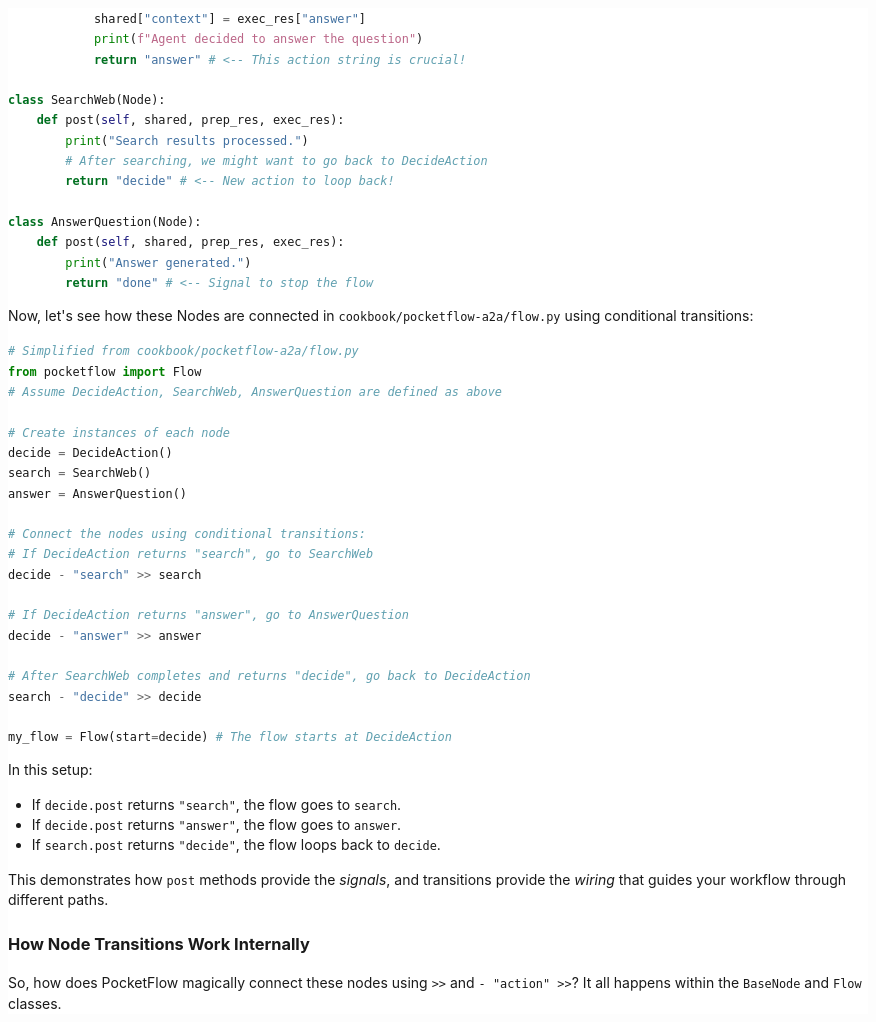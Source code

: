 ```python
            shared["context"] = exec_res["answer"]
            print(f"Agent decided to answer the question")
            return "answer" # <-- This action string is crucial!

class SearchWeb(Node):
    def post(self, shared, prep_res, exec_res):
        print("Search results processed.")
        # After searching, we might want to go back to DecideAction
        return "decide" # <-- New action to loop back!

class AnswerQuestion(Node):
    def post(self, shared, prep_res, exec_res):
        print("Answer generated.")
        return "done" # <-- Signal to stop the flow
```

Now, let's see how these Nodes are connected in `cookbook/pocketflow-a2a/flow.py` using conditional transitions:

```python
# Simplified from cookbook/pocketflow-a2a/flow.py
from pocketflow import Flow
# Assume DecideAction, SearchWeb, AnswerQuestion are defined as above

# Create instances of each node
decide = DecideAction()
search = SearchWeb()
answer = AnswerQuestion()

# Connect the nodes using conditional transitions:
# If DecideAction returns "search", go to SearchWeb
decide - "search" >> search 

# If DecideAction returns "answer", go to AnswerQuestion
decide - "answer" >> answer

# After SearchWeb completes and returns "decide", go back to DecideAction
search - "decide" >> decide

my_flow = Flow(start=decide) # The flow starts at DecideAction
```

In this setup:
*   If `decide.post` returns `"search"`, the flow goes to `search`.
*   If `decide.post` returns `"answer"`, the flow goes to `answer`.
*   If `search.post` returns `"decide"`, the flow loops back to `decide`.

This demonstrates how `post` methods provide the *signals*, and transitions provide the *wiring* that guides your workflow through different paths.

### How Node Transitions Work Internally

So, how does PocketFlow magically connect these nodes using `>>` and `- "action" >>`? It all happens within the `BaseNode` and `Flow` classes.
